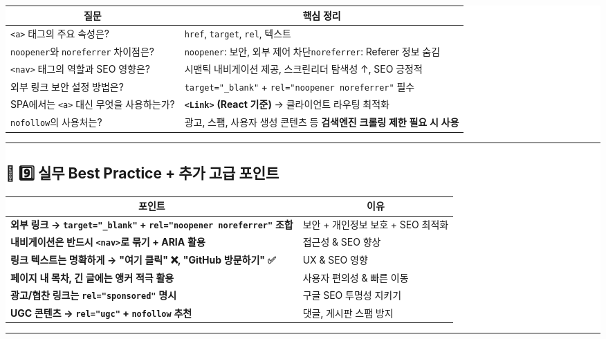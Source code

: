 | 질문 | 핵심 정리 |
| --- | --- |
| `<a>` 태그의 주요 속성은? | `href`, `target`, `rel`, 텍스트 |
| `noopener`와 `noreferrer` 차이점은? | `noopener`: 보안, 외부 제어 차단`noreferrer`: Referer 정보 숨김 |
| `<nav>` 태그의 역할과 SEO 영향은? | 시맨틱 내비게이션 제공, 스크린리더 탐색성 ↑, SEO 긍정적 |
| 외부 링크 보안 설정 방법은? | `target="_blank"` + `rel="noopener noreferrer"` 필수 |
| SPA에서는 `<a>` 대신 무엇을 사용하는가? | **`<Link>` (React 기준)** → 클라이언트 라우팅 최적화 |
| `nofollow`의 사용처는? | 광고, 스팸, 사용자 생성 콘텐츠 등 **검색엔진 크롤링 제한 필요 시 사용** |

---

## 🚀 **9️⃣ 실무 Best Practice + 추가 고급 포인트**

| 포인트 | 이유 |
| --- | --- |
| **외부 링크 → `target="_blank"` + `rel="noopener noreferrer"` 조합** | 보안 + 개인정보 보호 + SEO 최적화 |
| **내비게이션은 반드시 `<nav>`로 묶기 + ARIA 활용** | 접근성 & SEO 향상 |
| **링크 텍스트는 명확하게 → "여기 클릭" ❌, "GitHub 방문하기" ✅** | UX & SEO 영향 |
| **페이지 내 목차, 긴 글에는 앵커 적극 활용** | 사용자 편의성 & 빠른 이동 |
| **광고/협찬 링크는 `rel="sponsored"` 명시** | 구글 SEO 투명성 지키기 |
| **UGC 콘텐츠 → `rel="ugc"` + `nofollow` 추천** | 댓글, 게시판 스팸 방지 |

---
